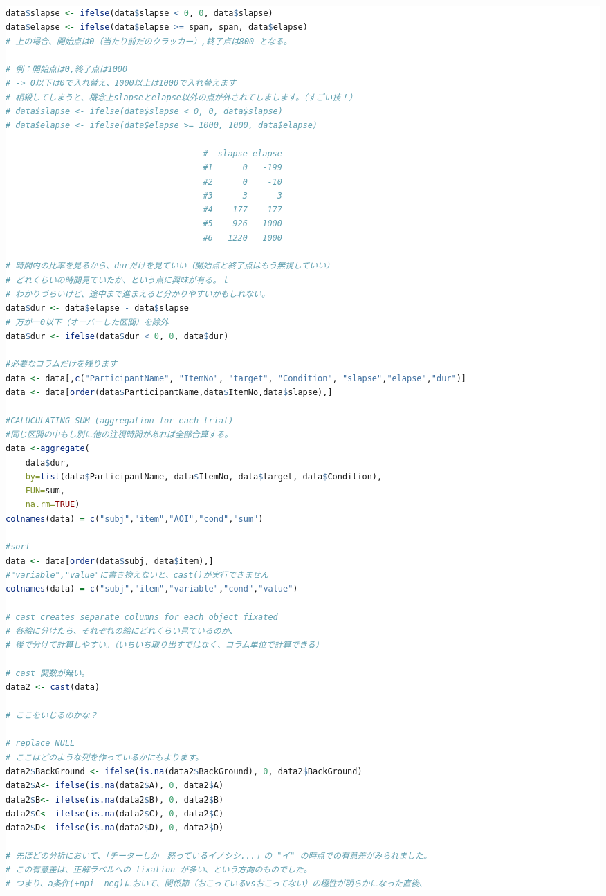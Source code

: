 ```R
data$slapse <- ifelse(data$slapse < 0, 0, data$slapse)
data$elapse <- ifelse(data$elapse >= span, span, data$elapse)
# 上の場合、開始点は0（当たり前だのクラッカー）,終了点は800 となる。

# 例：開始点は0,終了点は1000
# -> 0以下は0で入れ替え、1000以上は1000で入れ替えます
# 相殺してしまうと、概念上slapseとelapse以外の点が外されてしまします。（すごい技！）
# data$slapse <- ifelse(data$slapse < 0, 0, data$slapse)
# data$elapse <- ifelse(data$elapse >= 1000, 1000, data$elapse)

　　　　　　　　　　　　　　　　　　　　　　　　#  slapse elapse
　　　　　　　　　　　　　　　　　　　　　　　　#1      0   -199
　　　　　　　　　　　　　　　　　　　　　　　　#2      0    -10
　　　　　　　　　　　　　　　　　　　　　　　　#3      3      3
　　　　　　　　　　　　　　　　　　　　　　　　#4    177    177
　　　　　　　　　　　　　　　　　　　　　　　　#5    926   1000
　　　　　　　　　　　　　　　　　　　　　　　　#6   1220   1000

# 時間内の比率を見るから、durだけを見ていい（開始点と終了点はもう無視していい）
# どれくらいの時間見ていたか、という点に興味が有る。ｌ
# わかりづらいけど、途中まで進まえると分かりやすいかもしれない。
data$dur <- data$elapse - data$slapse
# 万が一0以下（オーバーした区間）を除外
data$dur <- ifelse(data$dur < 0, 0, data$dur)

#必要なコラムだけを残ります
data <- data[,c("ParticipantName", "ItemNo", "target", "Condition", "slapse","elapse","dur")]
data <- data[order(data$ParticipantName,data$ItemNo,data$slapse),]

#CALUCULATING SUM (aggregation for each trial)
#同じ区間の中もし別に他の注視時間があれば全部合算する。
data <-aggregate(
    data$dur,
    by=list(data$ParticipantName, data$ItemNo, data$target, data$Condition),
    FUN=sum,
    na.rm=TRUE)
colnames(data) = c("subj","item","AOI","cond","sum")

#sort
data <- data[order(data$subj, data$item),]
#"variable","value"に書き換えないと、cast()が実行できません
colnames(data) = c("subj","item","variable","cond","value")

# cast creates separate columns for each object fixated
# 各絵に分けたら、それぞれの絵にどれくらい見ているのか、
# 後で分けて計算しやすい。（いちいち取り出すではなく、コラム単位で計算できる）

# cast 関数が無い。
data2 <- cast(data)

# ここをいじるのかな？

# replace NULL
# ここはどのような列を作っているかにもよります。
data2$BackGround <- ifelse(is.na(data2$BackGround), 0, data2$BackGround)
data2$A<- ifelse(is.na(data2$A), 0, data2$A)
data2$B<- ifelse(is.na(data2$B), 0, data2$B)
data2$C<- ifelse(is.na(data2$C), 0, data2$C)
data2$D<- ifelse(is.na(data2$D), 0, data2$D)

# 先ほどの分析において、「チーターしか　怒っているイノシシ...」の "イ" の時点での有意差がみられました。
# この有意差は、正解ラベルへの fixation が多い、という方向のものでした。
# つまり、a条件(+npi -neg)において、関係節（おこっているvsおこってない）の極性が明らかになった直後、
```